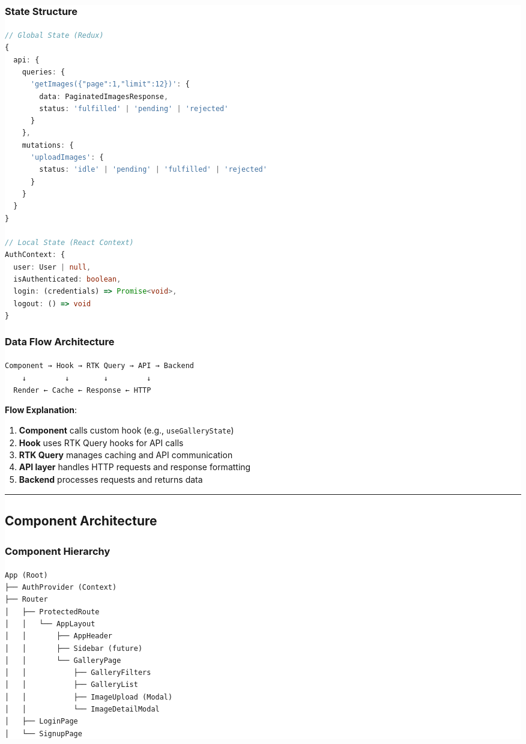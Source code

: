 ### State Structure

```typescript
// Global State (Redux)
{
  api: {
    queries: {
      'getImages({"page":1,"limit":12})': {
        data: PaginatedImagesResponse,
        status: 'fulfilled' | 'pending' | 'rejected'
      }
    },
    mutations: {
      'uploadImages': {
        status: 'idle' | 'pending' | 'fulfilled' | 'rejected'
      }
    }
  }
}

// Local State (React Context)
AuthContext: {
  user: User | null,
  isAuthenticated: boolean,
  login: (credentials) => Promise<void>,
  logout: () => void
}
```

### Data Flow Architecture

```
Component → Hook → RTK Query → API → Backend
    ↓         ↓        ↓         ↓
  Render ← Cache ← Response ← HTTP
```

**Flow Explanation**:
1. **Component** calls custom hook (e.g., `useGalleryState`)
2. **Hook** uses RTK Query hooks for API calls
3. **RTK Query** manages caching and API communication
4. **API layer** handles HTTP requests and response formatting
5. **Backend** processes requests and returns data

---

## Component Architecture

### Component Hierarchy

```
App (Root)
├── AuthProvider (Context)
├── Router
│   ├── ProtectedRoute
│   │   └── AppLayout
│   │       ├── AppHeader
│   │       ├── Sidebar (future)
│   │       └── GalleryPage
│   │           ├── GalleryFilters
│   │           ├── GalleryList
│   │           ├── ImageUpload (Modal)
│   │           └── ImageDetailModal
│   ├── LoginPage
│   └── SignupPage
```